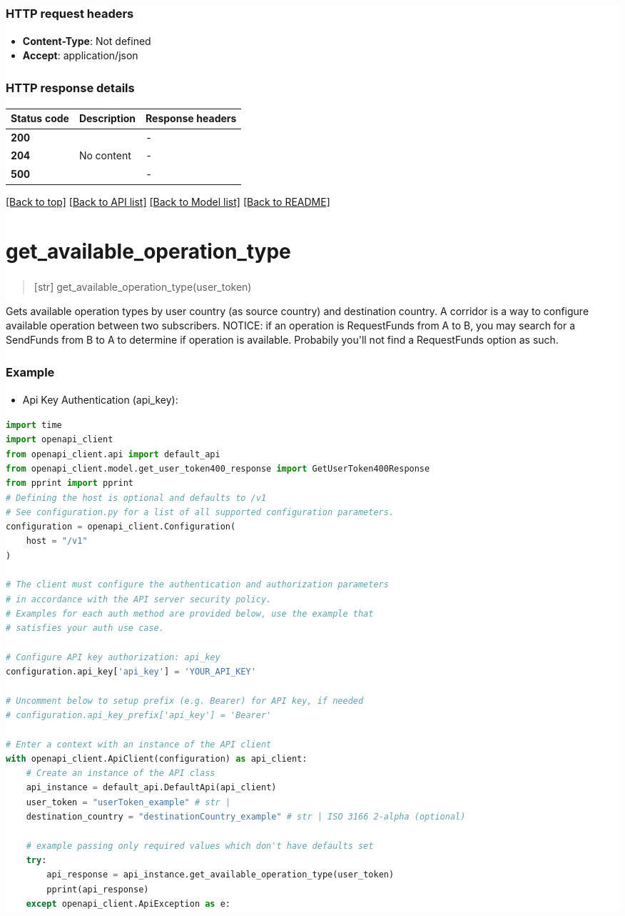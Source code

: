 ### HTTP request headers

 - **Content-Type**: Not defined
 - **Accept**: application/json


### HTTP response details

| Status code | Description | Response headers |
|-------------|-------------|------------------|
**200** |  |  -  |
**204** | No content |  -  |
**500** |  |  -  |

[[Back to top]](#) [[Back to API list]](../README.md#documentation-for-api-endpoints) [[Back to Model list]](../README.md#documentation-for-models) [[Back to README]](../README.md)

# **get_available_operation_type**
> [str] get_available_operation_type(user_token)



Gets available operation types by user country (as source country) and destination country. A corridor is a way to configure available operation between two subscribers.  NOTICE: if an operation is RequestFunds from A to B, you may search for a SendFunds from B to A to determine if operation is available. Probabily you'll not find a RequestFunds option as such.

### Example

* Api Key Authentication (api_key):

```python
import time
import openapi_client
from openapi_client.api import default_api
from openapi_client.model.get_user_token400_response import GetUserToken400Response
from pprint import pprint
# Defining the host is optional and defaults to /v1
# See configuration.py for a list of all supported configuration parameters.
configuration = openapi_client.Configuration(
    host = "/v1"
)

# The client must configure the authentication and authorization parameters
# in accordance with the API server security policy.
# Examples for each auth method are provided below, use the example that
# satisfies your auth use case.

# Configure API key authorization: api_key
configuration.api_key['api_key'] = 'YOUR_API_KEY'

# Uncomment below to setup prefix (e.g. Bearer) for API key, if needed
# configuration.api_key_prefix['api_key'] = 'Bearer'

# Enter a context with an instance of the API client
with openapi_client.ApiClient(configuration) as api_client:
    # Create an instance of the API class
    api_instance = default_api.DefaultApi(api_client)
    user_token = "userToken_example" # str | 
    destination_country = "destinationCountry_example" # str | ISO 3166 2-alpha (optional)

    # example passing only required values which don't have defaults set
    try:
        api_response = api_instance.get_available_operation_type(user_token)
        pprint(api_response)
    except openapi_client.ApiException as e:
```
